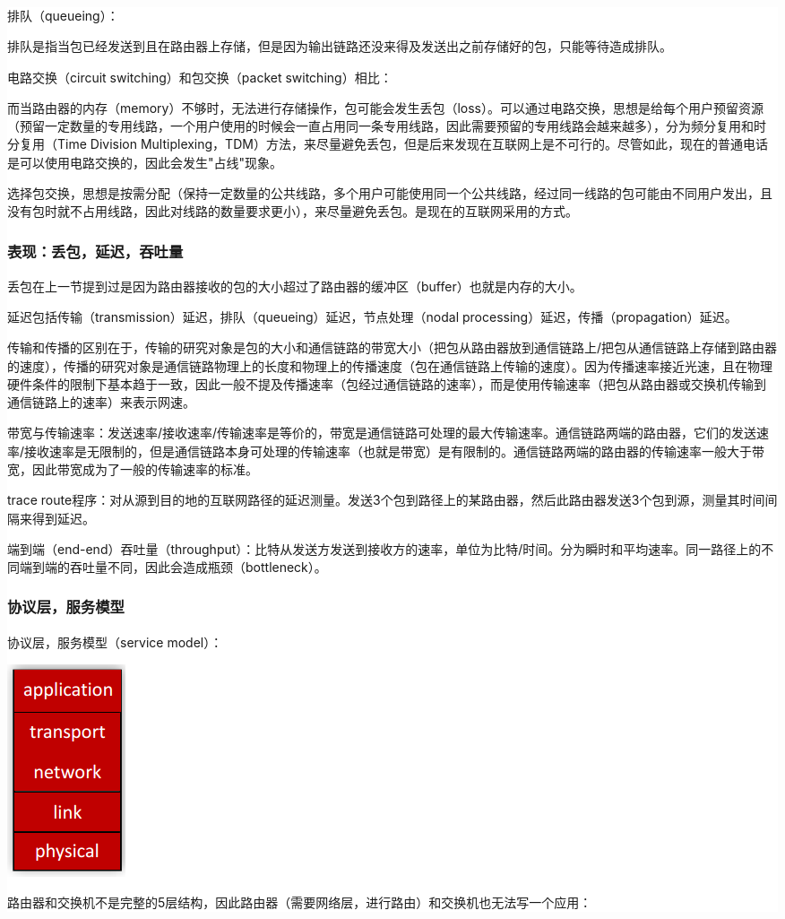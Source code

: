 排队（queueing）：

排队是指当包已经发送到且在路由器上存储，但是因为输出链路还没来得及发送出之前存储好的包，只能等待造成排队。

电路交换（circuit switching）和包交换（packet switching）相比：

而当路由器的内存（memory）不够时，无法进行存储操作，包可能会发生丢包（loss）。可以通过电路交换，思想是给每个用户预留资源（预留一定数量的专用线路，一个用户使用的时候会一直占用同一条专用线路，因此需要预留的专用线路会越来越多），分为频分复用和时分复用（Time Division Multiplexing，TDM）方法，来尽量避免丢包，但是后来发现在互联网上是不可行的。尽管如此，现在的普通电话是可以使用电路交换的，因此会发生"占线"现象。

选择包交换，思想是按需分配（保持一定数量的公共线路，多个用户可能使用同一个公共线路，经过同一线路的包可能由不同用户发出，且没有包时就不占用线路，因此对线路的数量要求更小），来尽量避免丢包。是现在的互联网采用的方式。

### 表现：丢包，延迟，吞吐量

丢包在上一节提到过是因为路由器接收的包的大小超过了路由器的缓冲区（buffer）也就是内存的大小。

延迟包括传输（transmission）延迟，排队（queueing）延迟，节点处理（nodal processing）延迟，传播（propagation）延迟。

传输和传播的区别在于，传输的研究对象是包的大小和通信链路的带宽大小（把包从路由器放到通信链路上/把包从通信链路上存储到路由器的速度），传播的研究对象是通信链路物理上的长度和物理上的传播速度（包在通信链路上传输的速度）。因为传播速率接近光速，且在物理硬件条件的限制下基本趋于一致，因此一般不提及传播速率（包经过通信链路的速率），而是使用传输速率（把包从路由器或交换机传输到通信链路上的速率）来表示网速。

带宽与传输速率：发送速率/接收速率/传输速率是等价的，带宽是通信链路可处理的最大传输速率。通信链路两端的路由器，它们的发送速率/接收速率是无限制的，但是通信链路本身可处理的传输速率（也就是带宽）是有限制的。通信链路两端的路由器的传输速率一般大于带宽，因此带宽成为了一般的传输速率的标准。

trace route程序：对从源到目的地的互联网路径的延迟测量。发送3个包到路径上的某路由器，然后此路由器发送3个包到源，测量其时间间隔来得到延迟。

端到端（end-end）吞吐量（throughput）：比特从发送方发送到接收方的速率，单位为比特/时间。分为瞬时和平均速率。同一路径上的不同端到端的吞吐量不同，因此会造成瓶颈（bottleneck）。

### 协议层，服务模型

协议层，服务模型（service model）：

![cd0657ecd6d29e36064cd935fe5d2d04.png](../_resources/cd0657ecd6d29e36064cd935fe5d2d04.png)

路由器和交换机不是完整的5层结构，因此路由器（需要网络层，进行路由）和交换机也无法写一个应用：
